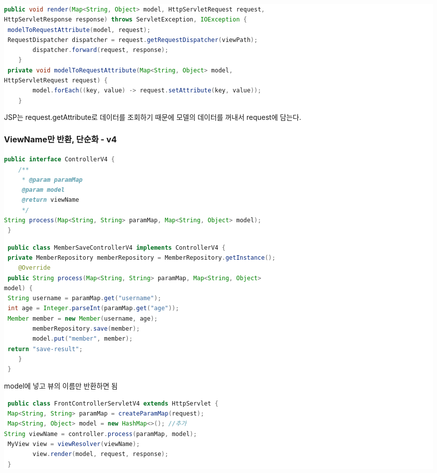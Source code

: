 ```java
public void render(Map<String, Object> model, HttpServletRequest request, 
HttpServletResponse response) throws ServletException, IOException {
 modelToRequestAttribute(model, request);
 RequestDispatcher dispatcher = request.getRequestDispatcher(viewPath);
        dispatcher.forward(request, response);
    }
 private void modelToRequestAttribute(Map<String, Object> model, 
HttpServletRequest request) {
        model.forEach((key, value) -> request.setAttribute(key, value));
    }
```

JSP는 request.getAttribute로 데이터를 조회하기 때문에 모델의 데이터를 꺼내서 request에 담는다.

### ViewName만 반환, 단순화 - v4

```java
public interface ControllerV4 {
    /**
     * @param paramMap
     @param model
     @return viewName
     */
String process(Map<String, String> paramMap, Map<String, Object> model);
 }
```

```java
 public class MemberSaveControllerV4 implements ControllerV4 {
 private MemberRepository memberRepository = MemberRepository.getInstance();
    @Override
 public String process(Map<String, String> paramMap, Map<String, Object> 
model) {
 String username = paramMap.get("username");
 int age = Integer.parseInt(paramMap.get("age"));
 Member member = new Member(username, age);
        memberRepository.save(member);
        model.put("member", member);
 return "save-result";
    }
 }
```

model에 넣고 뷰의 이름만 반환하면 됨

```java
 public class FrontControllerServletV4 extends HttpServlet {
 Map<String, String> paramMap = createParamMap(request);
 Map<String, Object> model = new HashMap<>(); //추가
String viewName = controller.process(paramMap, model);
 MyView view = viewResolver(viewName);
        view.render(model, request, response);
 }
```
